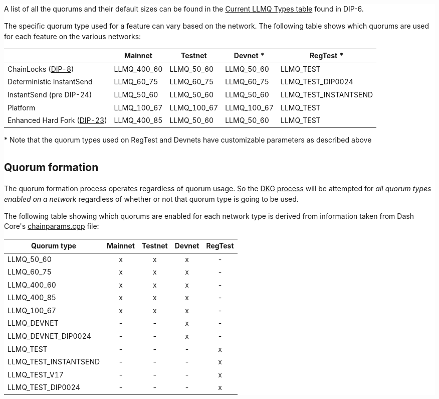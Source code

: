A list of all the quorums and their default sizes can be found in the [Current LLMQ Types table](https://github.com/dashpay/dips/blob/master/dip-0006.md#current-llmq-types) found in DIP-6.

The specific quorum type used for a feature can vary based on the network. The following table shows which quorums are used for each feature on the various networks:

| | Mainnet | Testnet | Devnet * | RegTest * |
|-|-|-|-|-|
| ChainLocks ([DIP-8](https://github.com/dashpay/dips/blob/master/dip-0008.md)) | LLMQ_400_60 | LLMQ_50_60 | LLMQ_50_60 | LLMQ_TEST |
| Deterministic InstantSend | LLMQ_60_75 | LLMQ_60_75 | LLMQ_60_75 | LLMQ_TEST_DIP0024 |
| InstantSend (pre DIP-24) | LLMQ_50_60 | LLMQ_50_60 | LLMQ_50_60 | LLMQ_TEST_INSTANTSEND |
| Platform | LLMQ_100_67 | LLMQ_100_67 | LLMQ_100_67 | LLMQ_TEST |
| Enhanced Hard Fork ([DIP-23](https://github.com/dashpay/dips/blob/master/dip-0023.md))| LLMQ_400_85 | LLMQ_50_60 | LLMQ_50_60 | LLMQ_TEST |

\* Note that the quorum types used on RegTest and Devnets have customizable parameters as described above

## Quorum formation

The quorum formation process operates regardless of quorum usage. So the [DKG process](#llmq-creation-dkg) will be attempted for _all quorum types enabled on a network_ regardless of whether or not that quorum type is going to be used.

The following table showing which quorums are enabled for each network type is derived from information taken from Dash Core's [chainparams.cpp](https://github.com/dashpay/dash/blob/master/src/chainparams.cpp) file:

| Quorum type | Mainnet | Testnet | Devnet | RegTest |
|-|:-:|:-:|:-:|:-:|
| LLMQ_50_60 | x | x | x | - |
| LLMQ_60_75 | x | x | x | - |
| LLMQ_400_60 | x | x | x | - |
| LLMQ_400_85 | x | x | x | - |
| LLMQ_100_67 | x | x | x | - |
| LLMQ_DEVNET | - | - | x | - |
| LLMQ_DEVNET_DIP0024 | - | - | x | - |
| LLMQ_TEST | - | - | - | x |
| LLMQ_TEST_INSTANTSEND | - | - | - | x |
| LLMQ_TEST_V17 | - | - | - | x |
| LLMQ_TEST_DIP0024 | - | - | - | x |